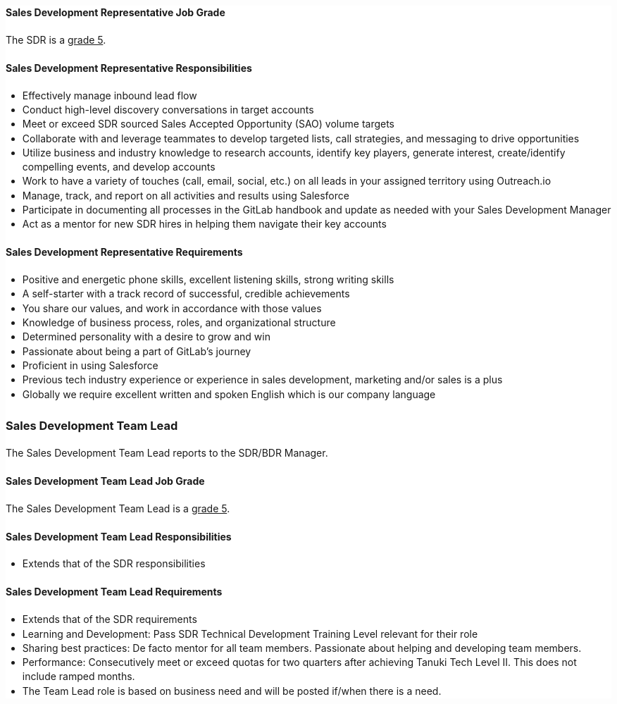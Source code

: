 #### Sales Development Representative Job Grade

The SDR is a [grade 5](https://about.gitlab.com/handbook/total-rewards/compensation/compensation-calculator/#gitlab-job-grades).

#### Sales Development Representative Responsibilities

- Effectively manage inbound lead flow
- Conduct high-level discovery conversations in target accounts
- Meet or exceed SDR sourced Sales Accepted Opportunity (SAO) volume targets
- Collaborate with and leverage teammates to develop targeted lists, call strategies, and messaging to drive opportunities
- Utilize business and industry knowledge to research accounts, identify key players, generate interest, create/identify compelling events, and develop accounts
- Work to have a variety of touches (call, email, social, etc.) on all leads in your assigned territory using Outreach.io
- Manage, track, and report on all activities and results using Salesforce
- Participate in documenting all processes in the GitLab handbook and update as needed with your Sales Development Manager
- Act as a mentor for new SDR hires in helping them navigate their key accounts

#### Sales Development Representative Requirements


- Positive and energetic phone skills, excellent listening skills, strong writing skills
- A self-starter with a track record of successful, credible achievements
- You share our values, and work in accordance with those values
- Knowledge of business process, roles, and organizational structure
- Determined personality with a desire to grow and win
- Passionate about being a part of GitLab’s journey
- Proficient in using Salesforce
- Previous tech industry experience or experience in sales development, marketing and/or sales is a plus
- Globally we require excellent written and spoken English which is our company language

### Sales Development Team Lead

The Sales Development Team Lead reports to the SDR/BDR Manager.

#### Sales Development Team Lead Job Grade

The Sales Development Team Lead is a [grade 5](https://about.gitlab.com/handbook/total-rewards/compensation/compensation-calculator/#gitlab-job-grades).

#### Sales Development Team Lead Responsibilities

- Extends that of the SDR responsibilities

#### Sales Development Team Lead Requirements

- Extends that of the SDR requirements
- Learning and Development: Pass SDR Technical Development Training Level relevant for their role
- Sharing best practices: De facto mentor for all team members. Passionate about helping and developing team members.
- Performance: Consecutively meet or exceed quotas for two quarters after achieving Tanuki Tech Level II. This does not include ramped months.
- The Team Lead role is based on business need and will be posted if/when there is a need.

